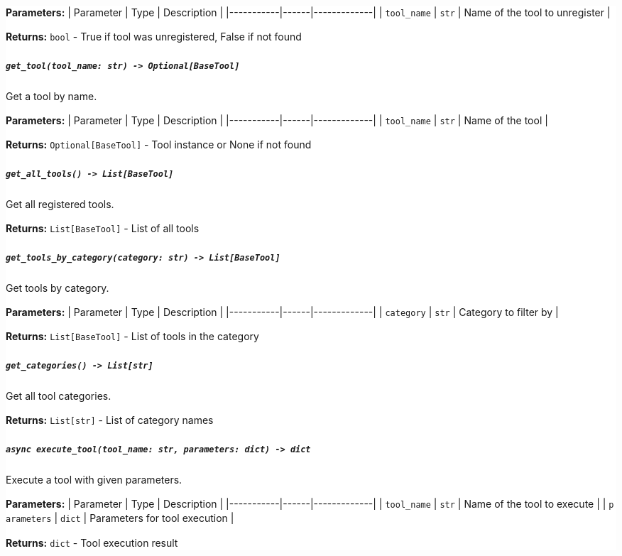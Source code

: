 **Parameters:**
| Parameter | Type | Description |
|-----------|------|-------------|
| `tool_name` | `str` | Name of the tool to unregister |

**Returns:** `bool` - True if tool was unregistered, False if not found

##### `get_tool(tool_name: str) -> Optional[BaseTool]`

Get a tool by name.

**Parameters:**
| Parameter | Type | Description |
|-----------|------|-------------|
| `tool_name` | `str` | Name of the tool |

**Returns:** `Optional[BaseTool]` - Tool instance or None if not found

##### `get_all_tools() -> List[BaseTool]`

Get all registered tools.

**Returns:** `List[BaseTool]` - List of all tools

##### `get_tools_by_category(category: str) -> List[BaseTool]`

Get tools by category.

**Parameters:**
| Parameter | Type | Description |
|-----------|------|-------------|
| `category` | `str` | Category to filter by |

**Returns:** `List[BaseTool]` - List of tools in the category

##### `get_categories() -> List[str]`

Get all tool categories.

**Returns:** `List[str]` - List of category names

##### `async execute_tool(tool_name: str, parameters: dict) -> dict`

Execute a tool with given parameters.

**Parameters:**
| Parameter | Type | Description |
|-----------|------|-------------|
| `tool_name` | `str` | Name of the tool to execute |
| `parameters` | `dict` | Parameters for tool execution |

**Returns:** `dict` - Tool execution result
